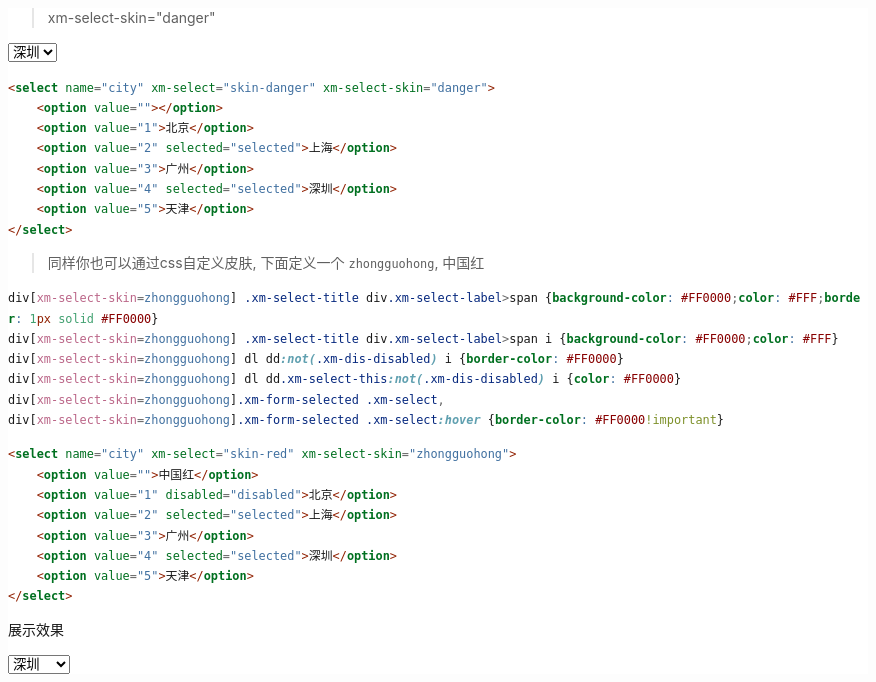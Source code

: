 > xm-select-skin="danger"

<html>
<select name="city" xm-select="skin-danger" xm-select-skin="danger">
    <option value=""></option>
    <option value="1">北京</option>
    <option value="2" selected="selected">上海</option>
    <option value="3">广州</option>
    <option value="4" selected="selected">深圳</option>
    <option value="5">天津</option>
</select>
</html>

``` html
<select name="city" xm-select="skin-danger" xm-select-skin="danger">
    <option value=""></option>
    <option value="1">北京</option>
    <option value="2" selected="selected">上海</option>
    <option value="3">广州</option>
    <option value="4" selected="selected">深圳</option>
    <option value="5">天津</option>
</select>
```

> 同样你也可以通过css自定义皮肤, 下面定义一个 `zhongguohong`, 中国红

``` css
div[xm-select-skin=zhongguohong] .xm-select-title div.xm-select-label>span {background-color: #FF0000;color: #FFF;border: 1px solid #FF0000}
div[xm-select-skin=zhongguohong] .xm-select-title div.xm-select-label>span i {background-color: #FF0000;color: #FFF}
div[xm-select-skin=zhongguohong] dl dd:not(.xm-dis-disabled) i {border-color: #FF0000}
div[xm-select-skin=zhongguohong] dl dd.xm-select-this:not(.xm-dis-disabled) i {color: #FF0000}
div[xm-select-skin=zhongguohong].xm-form-selected .xm-select,
div[xm-select-skin=zhongguohong].xm-form-selected .xm-select:hover {border-color: #FF0000!important}
```

``` html
<select name="city" xm-select="skin-red" xm-select-skin="zhongguohong">
    <option value="">中国红</option>
    <option value="1" disabled="disabled">北京</option>
    <option value="2" selected="selected">上海</option>
    <option value="3">广州</option>
    <option value="4" selected="selected">深圳</option>
    <option value="5">天津</option>
</select>
```

展示效果

<html>
<select name="city" xm-select="skin-red" xm-select-skin="zhongguohong">
    <option value="">中国红</option>
    <option value="1" disabled="disabled">北京</option>
    <option value="2" selected="selected">上海</option>
    <option value="3">广州</option>
    <option value="4" selected="selected">深圳</option>
    <option value="5">天津</option>
</select>
</html>
